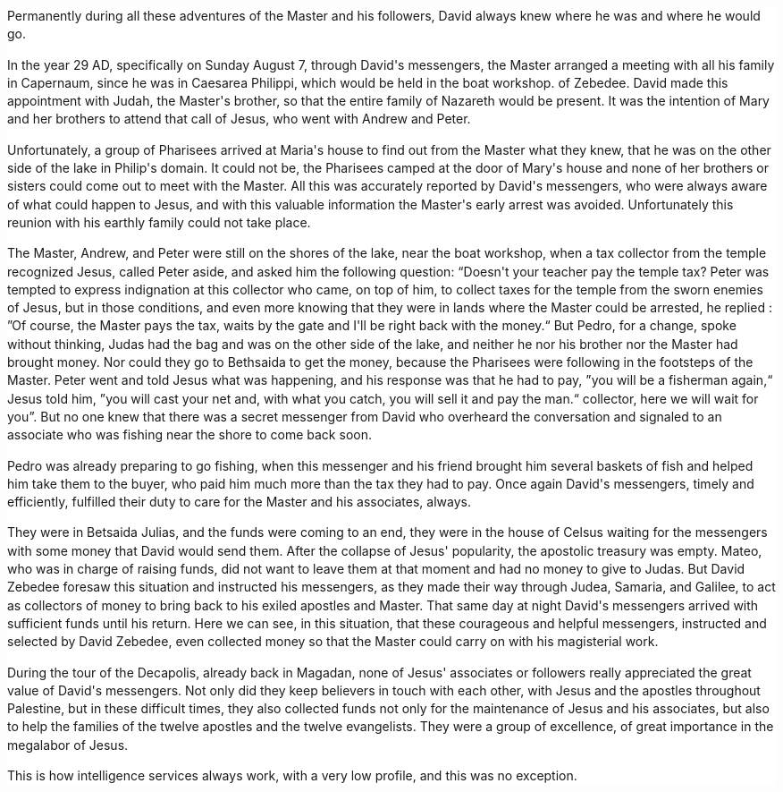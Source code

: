 Permanently during all these adventures of the Master and his followers, David always knew where he was and where he would go.

In the year 29 AD, specifically on Sunday August 7, through David's messengers, the Master arranged a meeting with all his family in Capernaum, since he was in Caesarea Philippi, which would be held in the boat workshop. of Zebedee. David made this appointment with Judah, the Master's brother, so that the entire family of Nazareth would be present. It was the intention of Mary and her brothers to attend that call of Jesus, who went with Andrew and Peter.

Unfortunately, a group of Pharisees arrived at Maria's house to find out from the Master what they knew, that he was on the other side of the lake in Philip's domain. It could not be, the Pharisees camped at the door of Mary's house and none of her brothers or sisters could come out to meet with the Master. All this was accurately reported by David's messengers, who were always aware of what could happen to Jesus, and with this valuable information the Master's early arrest was avoided. Unfortunately this reunion with his earthly family could not take place.

The Master, Andrew, and Peter were still on the shores of the lake, near the boat workshop, when a tax collector from the temple recognized Jesus, called Peter aside, and asked him the following question: “Doesn't your teacher pay the temple tax? Peter was tempted to express indignation at this collector who came, on top of him, to collect taxes for the temple from the sworn enemies of Jesus, but in those conditions, and even more knowing that they were in lands where the Master could be arrested, he replied : ”Of course, the Master pays the tax, waits by the gate and I'll be right back with the money.“ But Pedro, for a change, spoke without thinking, Judas had the bag and was on the other side of the lake, and neither he nor his brother nor the Master had brought money. Nor could they go to Bethsaida to get the money, because the Pharisees were following in the footsteps of the Master. Peter went and told Jesus what was happening, and his response was that he had to pay, ”you will be a fisherman again,“ Jesus told him, ”you will cast your net and, with what you catch, you will sell it and pay the man.“ collector, here we will wait for you”. But no one knew that there was a secret messenger from David who overheard the conversation and signaled to an associate who was fishing near the shore to come back soon.

Pedro was already preparing to go fishing, when this messenger and his friend brought him several baskets of fish and helped him take them to the buyer, who paid him much more than the tax they had to pay. Once again David's messengers, timely and efficiently, fulfilled their duty to care for the Master and his associates, always.

They were in Betsaida Julias, and the funds were coming to an end, they were in the house of Celsus waiting for the messengers with some money that David would send them. After the collapse of Jesus' popularity, the apostolic treasury was empty. Mateo, who was in charge of raising funds, did not want to leave them at that moment and had no money to give to Judas. But David Zebedee foresaw this situation and instructed his messengers, as they made their way through Judea, Samaria, and Galilee, to act as collectors of money to bring back to his exiled apostles and Master. That same day at night David's messengers arrived with sufficient funds until his return. Here we can see, in this situation, that these courageous and helpful messengers, instructed and selected by David Zebedee, even collected money so that the Master could carry on with his magisterial work.

During the tour of the Decapolis, already back in Magadan, none of Jesus' associates or followers really appreciated the great value of David's messengers. Not only did they keep believers in touch with each other, with Jesus and the apostles throughout Palestine, but in these difficult times, they also collected funds not only for the maintenance of Jesus and his associates, but also to help the families of the twelve apostles and the twelve evangelists. They were a group of excellence, of great importance in the megalabor of Jesus.

This is how intelligence services always work, with a very low profile, and this was no exception.
